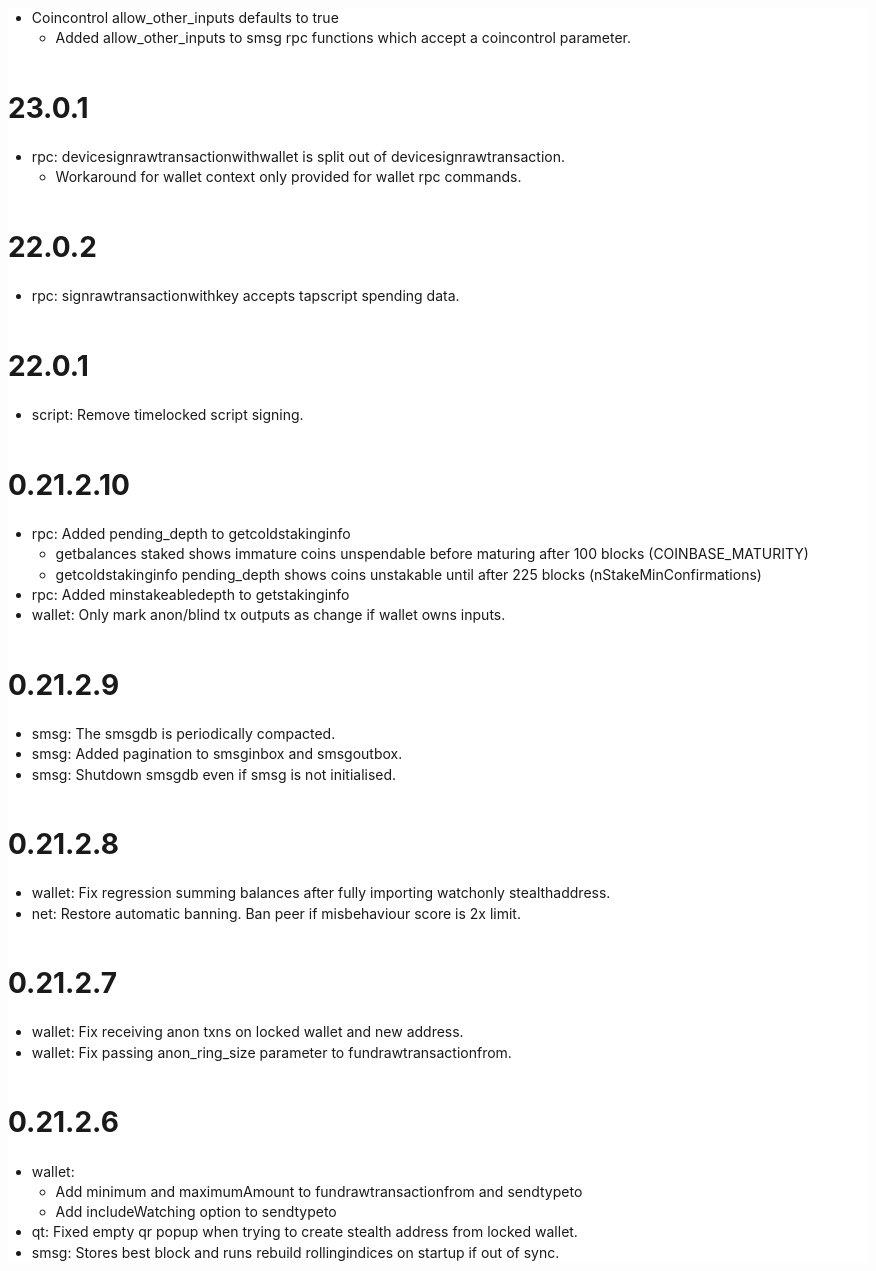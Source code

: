 - Coincontrol allow_other_inputs defaults to true
  - Added allow_other_inputs to smsg rpc functions which accept a coincontrol parameter.


23.0.1
==============

- rpc: devicesignrawtransactionwithwallet is split out of devicesignrawtransaction.
  - Workaround for wallet context only provided for wallet rpc commands.


22.0.2
==============

- rpc: signrawtransactionwithkey accepts tapscript spending data.


22.0.1
==============

- script: Remove timelocked script signing.


0.21.2.10
==============

- rpc: Added pending_depth to getcoldstakinginfo
  - getbalances staked shows immature coins unspendable before maturing after 100 blocks (COINBASE_MATURITY)
  - getcoldstakinginfo pending_depth shows coins unstakable until after 225 blocks (nStakeMinConfirmations)
- rpc: Added minstakeabledepth to getstakinginfo
- wallet: Only mark anon/blind tx outputs as change if wallet owns inputs.


0.21.2.9
==============

- smsg: The smsgdb is periodically compacted.
- smsg: Added pagination to smsginbox and smsgoutbox.
- smsg: Shutdown smsgdb even if smsg is not initialised.


0.21.2.8
==============

- wallet: Fix regression summing balances after fully importing watchonly stealthaddress.
- net: Restore automatic banning.  Ban peer if misbehaviour score is 2x limit.


0.21.2.7
==============

- wallet: Fix receiving anon txns on locked wallet and new address.
- wallet: Fix passing anon_ring_size parameter to fundrawtransactionfrom.


0.21.2.6
==============

- wallet:
  - Add minimum and maximumAmount to fundrawtransactionfrom and sendtypeto
  - Add includeWatching option to sendtypeto
- qt: Fixed empty qr popup when trying to create stealth address from locked wallet.
- smsg: Stores best block and runs rebuild rollingindices on startup if out of sync.
